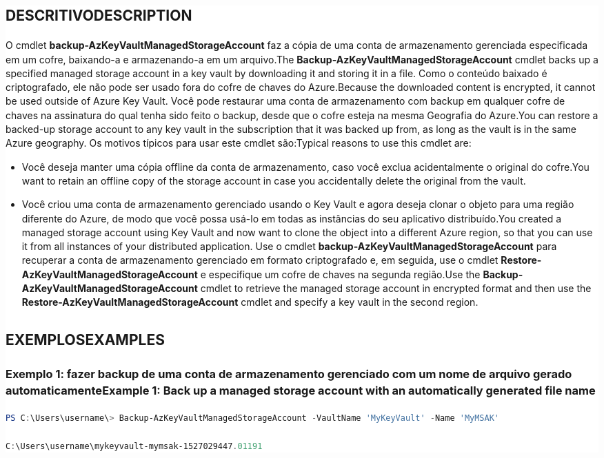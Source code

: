 ## <span data-ttu-id="1fa95-107">DESCRITIVO</span><span class="sxs-lookup"><span data-stu-id="1fa95-107">DESCRIPTION</span></span>
<span data-ttu-id="1fa95-108">O cmdlet **backup-AzKeyVaultManagedStorageAccount** faz a cópia de uma conta de armazenamento gerenciada especificada em um cofre, baixando-a e armazenando-a em um arquivo.</span><span class="sxs-lookup"><span data-stu-id="1fa95-108">The **Backup-AzKeyVaultManagedStorageAccount** cmdlet backs up a specified managed storage account in a key vault by downloading it and storing it in a file.</span></span>
<span data-ttu-id="1fa95-109">Como o conteúdo baixado é criptografado, ele não pode ser usado fora do cofre de chaves do Azure.</span><span class="sxs-lookup"><span data-stu-id="1fa95-109">Because the downloaded content is encrypted, it cannot be used outside of Azure Key Vault.</span></span>
<span data-ttu-id="1fa95-110">Você pode restaurar uma conta de armazenamento com backup em qualquer cofre de chaves na assinatura do qual tenha sido feito o backup, desde que o cofre esteja na mesma Geografia do Azure.</span><span class="sxs-lookup"><span data-stu-id="1fa95-110">You can restore a backed-up storage account to any key vault in the subscription that it was backed up from, as long as the vault is in the same Azure geography.</span></span>
<span data-ttu-id="1fa95-111">Os motivos típicos para usar este cmdlet são:</span><span class="sxs-lookup"><span data-stu-id="1fa95-111">Typical reasons to use this cmdlet are:</span></span> 
- <span data-ttu-id="1fa95-112">Você deseja manter uma cópia offline da conta de armazenamento, caso você exclua acidentalmente o original do cofre.</span><span class="sxs-lookup"><span data-stu-id="1fa95-112">You want to retain an offline copy of the storage account in case you accidentally delete the original from the vault.</span></span>
 
- <span data-ttu-id="1fa95-113">Você criou uma conta de armazenamento gerenciado usando o Key Vault e agora deseja clonar o objeto para uma região diferente do Azure, de modo que você possa usá-lo em todas as instâncias do seu aplicativo distribuído.</span><span class="sxs-lookup"><span data-stu-id="1fa95-113">You created a managed storage account using Key Vault and now want to clone the object into a different Azure region, so that you can use it from all instances of your distributed application.</span></span>
<span data-ttu-id="1fa95-114">Use o cmdlet **backup-AzKeyVaultManagedStorageAccount** para recuperar a conta de armazenamento gerenciado em formato criptografado e, em seguida, use o cmdlet **Restore-AzKeyVaultManagedStorageAccount** e especifique um cofre de chaves na segunda região.</span><span class="sxs-lookup"><span data-stu-id="1fa95-114">Use the **Backup-AzKeyVaultManagedStorageAccount** cmdlet to retrieve the managed storage account in encrypted format and then use the **Restore-AzKeyVaultManagedStorageAccount** cmdlet and specify a key vault in the second region.</span></span>

## <span data-ttu-id="1fa95-115">EXEMPLOS</span><span class="sxs-lookup"><span data-stu-id="1fa95-115">EXAMPLES</span></span>

### <span data-ttu-id="1fa95-116">Exemplo 1: fazer backup de uma conta de armazenamento gerenciado com um nome de arquivo gerado automaticamente</span><span class="sxs-lookup"><span data-stu-id="1fa95-116">Example 1: Back up a managed storage account with an automatically generated file name</span></span>
```powershell
PS C:\Users\username\> Backup-AzKeyVaultManagedStorageAccount -VaultName 'MyKeyVault' -Name 'MyMSAK'

C:\Users\username\mykeyvault-mymsak-1527029447.01191
```

